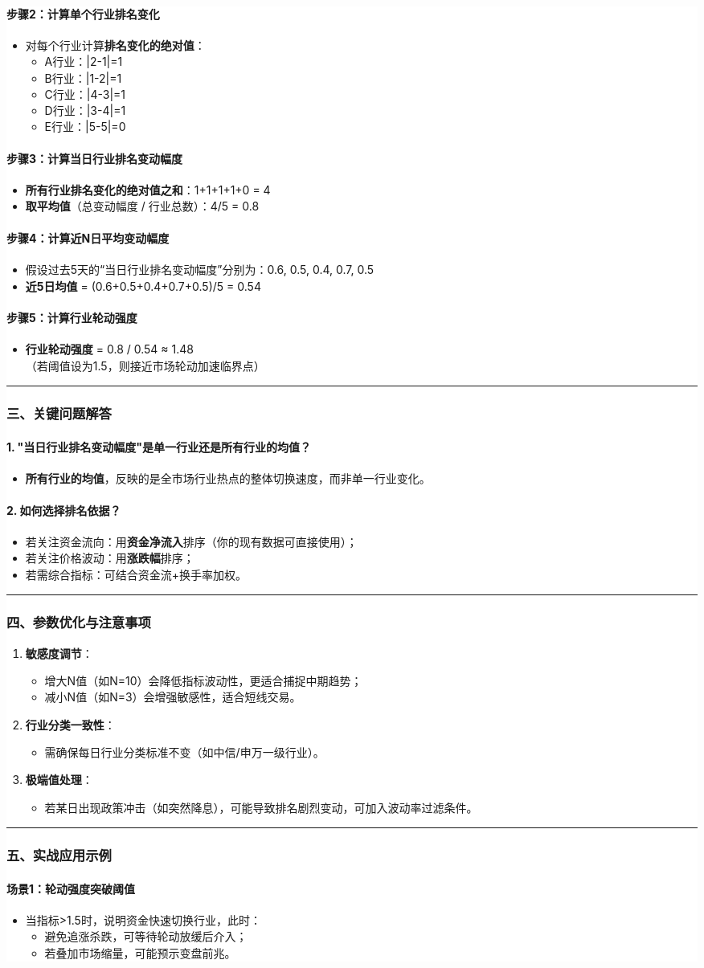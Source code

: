 #### **步骤2：计算单个行业排名变化**
- 对每个行业计算**排名变化的绝对值**：  
  - A行业：|2-1|=1  
  - B行业：|1-2|=1  
  - C行业：|4-3|=1  
  - D行业：|3-4|=1  
  - E行业：|5-5|=0

#### **步骤3：计算当日行业排名变动幅度**
- **所有行业排名变化的绝对值之和**：1+1+1+1+0 = 4  
- **取平均值**（总变动幅度 / 行业总数）：4/5 = 0.8

#### **步骤4：计算近N日平均变动幅度**
- 假设过去5天的“当日行业排名变动幅度”分别为：0.6, 0.5, 0.4, 0.7, 0.5  
- **近5日均值** = (0.6+0.5+0.4+0.7+0.5)/5 = 0.54

#### **步骤5：计算行业轮动强度**
- **行业轮动强度** = 0.8 / 0.54 ≈ 1.48  
  （若阈值设为1.5，则接近市场轮动加速临界点）

---

### **三、关键问题解答**
#### **1. "当日行业排名变动幅度"是单一行业还是所有行业的均值？**  
- **所有行业的均值**，反映的是全市场行业热点的整体切换速度，而非单一行业变化。

#### **2. 如何选择排名依据？**  
- 若关注资金流向：用**资金净流入**排序（你的现有数据可直接使用）；  
- 若关注价格波动：用**涨跌幅**排序；  
- 若需综合指标：可结合资金流+换手率加权。

---

### **四、参数优化与注意事项**
1. **敏感度调节**：  
   - 增大N值（如N=10）会降低指标波动性，更适合捕捉中期趋势；  
   - 减小N值（如N=3）会增强敏感性，适合短线交易。

2. **行业分类一致性**：  
   - 需确保每日行业分类标准不变（如中信/申万一级行业）。

3. **极端值处理**：  
   - 若某日出现政策冲击（如突然降息），可能导致排名剧烈变动，可加入波动率过滤条件。

---

### **五、实战应用示例**
#### **场景1：轮动强度突破阈值**  
- 当指标>1.5时，说明资金快速切换行业，此时：  
  - 避免追涨杀跌，可等待轮动放缓后介入；  
  - 若叠加市场缩量，可能预示变盘前兆。
